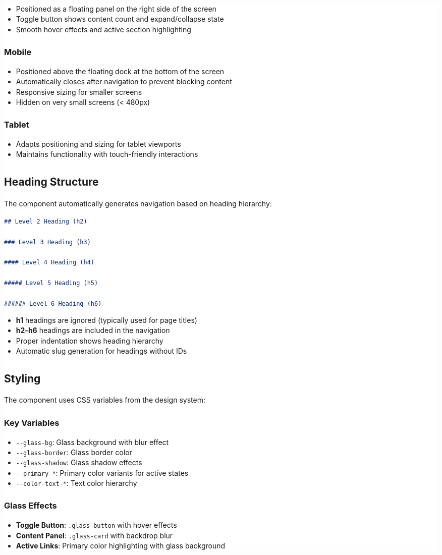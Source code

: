 - Positioned as a floating panel on the right side of the screen
- Toggle button shows content count and expand/collapse state
- Smooth hover effects and active section highlighting

### Mobile

- Positioned above the floating dock at the bottom of the screen
- Automatically closes after navigation to prevent blocking content
- Responsive sizing for smaller screens
- Hidden on very small screens (< 480px)

### Tablet

- Adapts positioning and sizing for tablet viewports
- Maintains functionality with touch-friendly interactions

## Heading Structure

The component automatically generates navigation based on heading hierarchy:

```markdown
## Level 2 Heading (h2)

### Level 3 Heading (h3)

#### Level 4 Heading (h4)

##### Level 5 Heading (h5)

###### Level 6 Heading (h6)
```

- **h1** headings are ignored (typically used for page titles)
- **h2-h6** headings are included in the navigation
- Proper indentation shows heading hierarchy
- Automatic slug generation for headings without IDs

## Styling

The component uses CSS variables from the design system:

### Key Variables

- `--glass-bg`: Glass background with blur effect
- `--glass-border`: Glass border color
- `--glass-shadow`: Glass shadow effects
- `--primary-*`: Primary color variants for active states
- `--color-text-*`: Text color hierarchy

### Glass Effects

- **Toggle Button**: `.glass-button` with hover effects
- **Content Panel**: `.glass-card` with backdrop blur
- **Active Links**: Primary color highlighting with glass background
